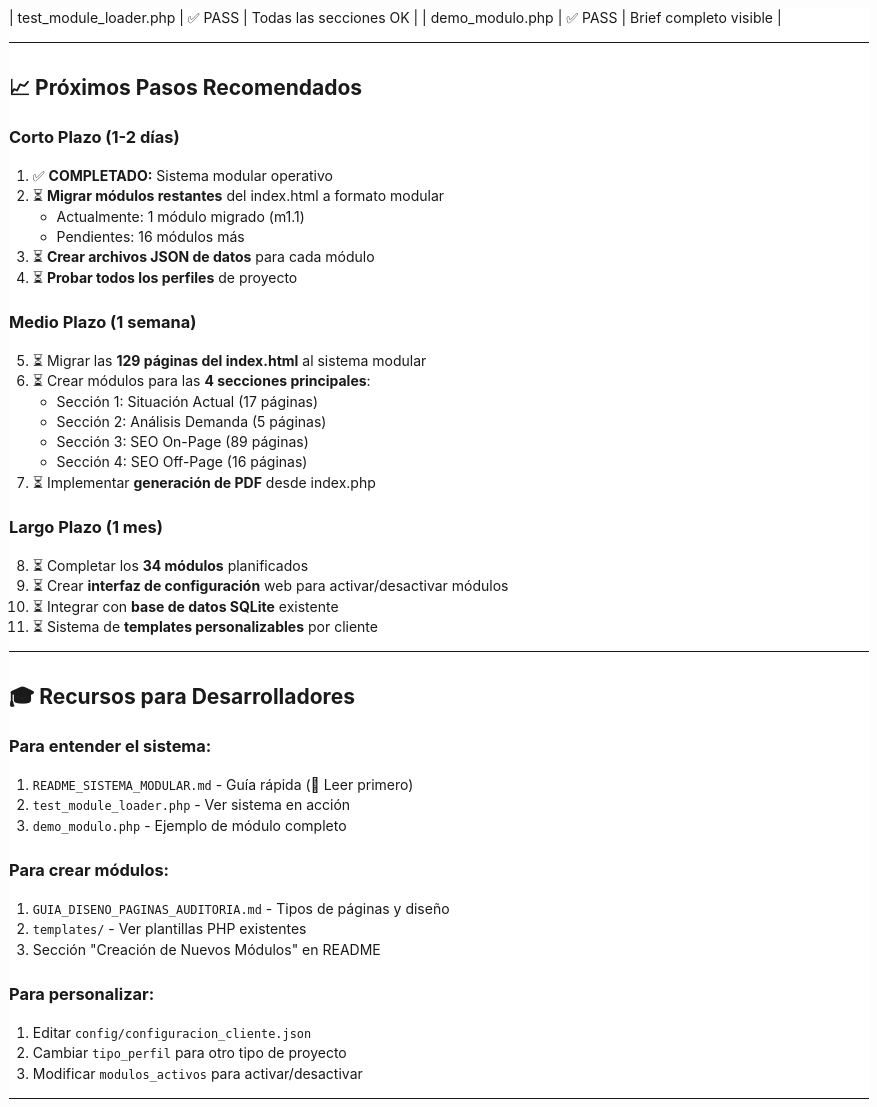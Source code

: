 | test_module_loader.php | ✅ PASS | Todas las secciones OK |
| demo_modulo.php | ✅ PASS | Brief completo visible |

---

## 📈 Próximos Pasos Recomendados

### Corto Plazo (1-2 días)

1. ✅ **COMPLETADO:** Sistema modular operativo
2. ⏳ **Migrar módulos restantes** del index.html a formato modular
   - Actualmente: 1 módulo migrado (m1.1)
   - Pendientes: 16 módulos más
3. ⏳ **Crear archivos JSON de datos** para cada módulo
4. ⏳ **Probar todos los perfiles** de proyecto

### Medio Plazo (1 semana)

5. ⏳ Migrar las **129 páginas del index.html** al sistema modular
6. ⏳ Crear módulos para las **4 secciones principales**:
   - Sección 1: Situación Actual (17 páginas)
   - Sección 2: Análisis Demanda (5 páginas)
   - Sección 3: SEO On-Page (89 páginas)
   - Sección 4: SEO Off-Page (16 páginas)
7. ⏳ Implementar **generación de PDF** desde index.php

### Largo Plazo (1 mes)

8. ⏳ Completar los **34 módulos** planificados
9. ⏳ Crear **interfaz de configuración** web para activar/desactivar módulos
10. ⏳ Integrar con **base de datos SQLite** existente
11. ⏳ Sistema de **templates personalizables** por cliente

---

## 🎓 Recursos para Desarrolladores

### Para entender el sistema:
1. `README_SISTEMA_MODULAR.md` - Guía rápida (📖 Leer primero)
2. `test_module_loader.php` - Ver sistema en acción
3. `demo_modulo.php` - Ejemplo de módulo completo

### Para crear módulos:
1. `GUIA_DISENO_PAGINAS_AUDITORIA.md` - Tipos de páginas y diseño
2. `templates/` - Ver plantillas PHP existentes
3. Sección "Creación de Nuevos Módulos" en README

### Para personalizar:
1. Editar `config/configuracion_cliente.json`
2. Cambiar `tipo_perfil` para otro tipo de proyecto
3. Modificar `modulos_activos` para activar/desactivar

---